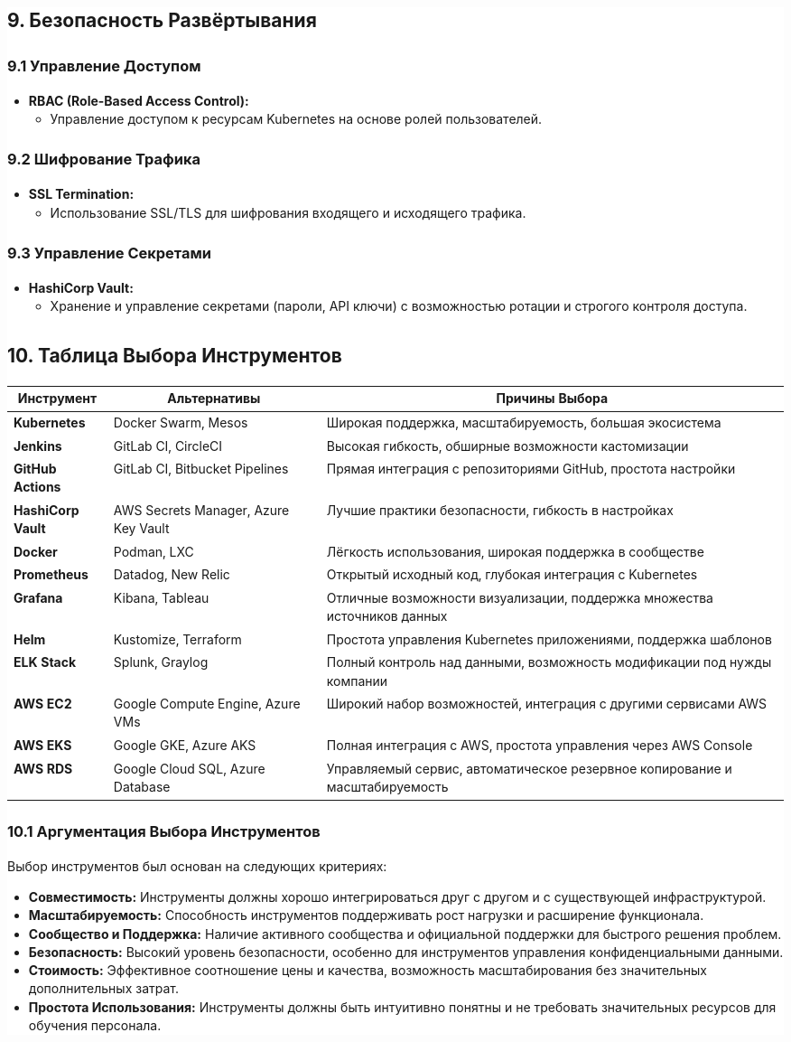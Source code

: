## 9. Безопасность Развёртывания

### 9.1 Управление Доступом

- **RBAC (Role-Based Access Control):**
  - Управление доступом к ресурсам Kubernetes на основе ролей пользователей.

### 9.2 Шифрование Трафика

- **SSL Termination:**
  - Использование SSL/TLS для шифрования входящего и исходящего трафика.

### 9.3 Управление Секретами

- **HashiCorp Vault:**
  - Хранение и управление секретами (пароли, API ключи) с возможностью ротации и строгого контроля доступа.

## 10. Таблица Выбора Инструментов

| Инструмент             | Альтернативы                         | Причины Выбора                                                 |
|------------------------|--------------------------------------|----------------------------------------------------------------|
| **Kubernetes**         | Docker Swarm, Mesos                   | Широкая поддержка, масштабируемость, большая экосистема        |
| **Jenkins**            | GitLab CI, CircleCI                   | Высокая гибкость, обширные возможности кастомизации            |
| **GitHub Actions**     | GitLab CI, Bitbucket Pipelines         | Прямая интеграция с репозиториями GitHub, простота настройки    |
| **HashiCorp Vault**    | AWS Secrets Manager, Azure Key Vault   | Лучшие практики безопасности, гибкость в настройках             |
| **Docker**             | Podman, LXC                            | Лёгкость использования, широкая поддержка в сообществе          |
| **Prometheus**         | Datadog, New Relic                     | Открытый исходный код, глубокая интеграция с Kubernetes         |
| **Grafana**            | Kibana, Tableau                        | Отличные возможности визуализации, поддержка множества источников данных |
| **Helm**               | Kustomize, Terraform                   | Простота управления Kubernetes приложениями, поддержка шаблонов|
| **ELK Stack**          | Splunk, Graylog                        | Полный контроль над данными, возможность модификации под нужды компании |
| **AWS EC2**            | Google Compute Engine, Azure VMs        | Широкий набор возможностей, интеграция с другими сервисами AWS|
| **AWS EKS**            | Google GKE, Azure AKS                   | Полная интеграция с AWS, простота управления через AWS Console   |
| **AWS RDS**            | Google Cloud SQL, Azure Database        | Управляемый сервис, автоматическое резервное копирование и масштабируемость|

### 10.1 Аргументация Выбора Инструментов

Выбор инструментов был основан на следующих критериях:

- **Совместимость:** Инструменты должны хорошо интегрироваться друг с другом и с существующей инфраструктурой.
- **Масштабируемость:** Способность инструментов поддерживать рост нагрузки и расширение функционала.
- **Сообщество и Поддержка:** Наличие активного сообщества и официальной поддержки для быстрого решения проблем.
- **Безопасность:** Высокий уровень безопасности, особенно для инструментов управления конфиденциальными данными.
- **Стоимость:** Эффективное соотношение цены и качества, возможность масштабирования без значительных дополнительных затрат.
- **Простота Использования:** Инструменты должны быть интуитивно понятны и не требовать значительных ресурсов для обучения персонала.
